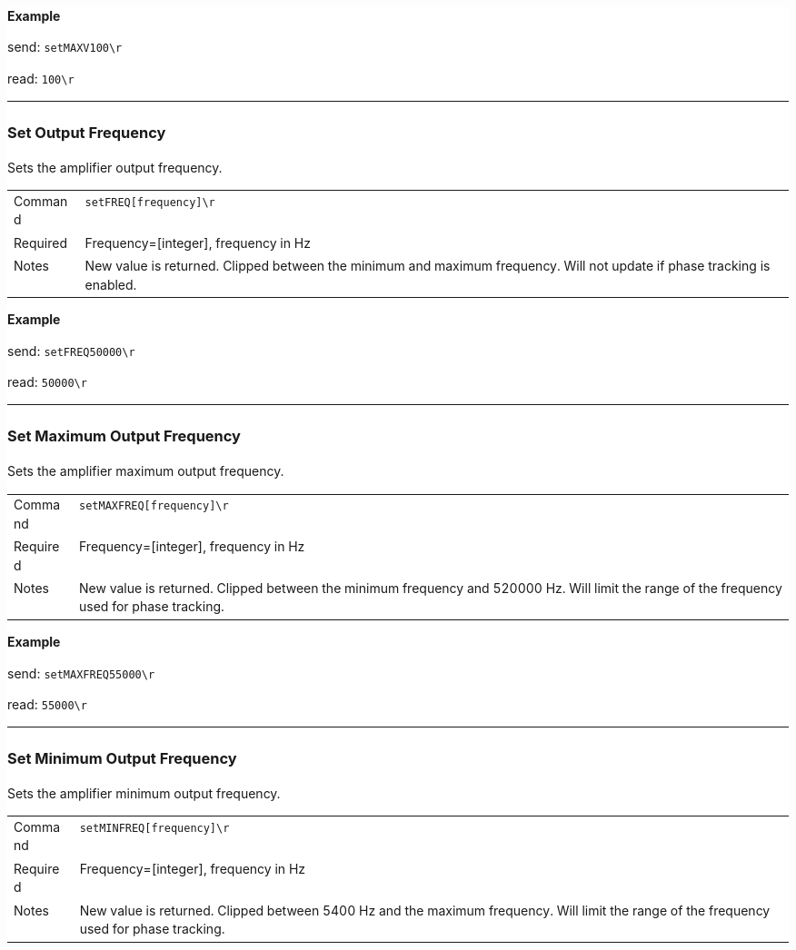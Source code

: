 **Example** 

send: `setMAXV100\r`

read: `100\r`
____
### **Set Output Frequency**
Sets the amplifier output frequency. 

|||
|-|-|
|Command|`setFREQ[frequency]\r`|
|Required| Frequency=[integer], frequency in Hz|
|Notes|New value is returned. Clipped between the minimum and maximum frequency. Will not update if phase tracking is enabled.|

**Example** 

send: `setFREQ50000\r`

read: `50000\r`
____
### **Set Maximum Output Frequency**
Sets the amplifier maximum output frequency.

|||
|-|-|
|Command|`setMAXFREQ[frequency]\r`|
|Required| Frequency=[integer], frequency in Hz|
|Notes|New value is returned. Clipped between the minimum frequency and 520000 Hz. Will limit the range of the frequency used for phase tracking.|

**Example** 

send: `setMAXFREQ55000\r`

read: `55000\r`
____
### **Set Minimum Output Frequency**
Sets the amplifier minimum output frequency.

|||
|-|-|
|Command|`setMINFREQ[frequency]\r`|
|Required| Frequency=[integer], frequency in Hz|
|Notes|New value is returned. Clipped between 5400 Hz and the maximum frequency. Will limit the range of the frequency used for phase tracking.|
